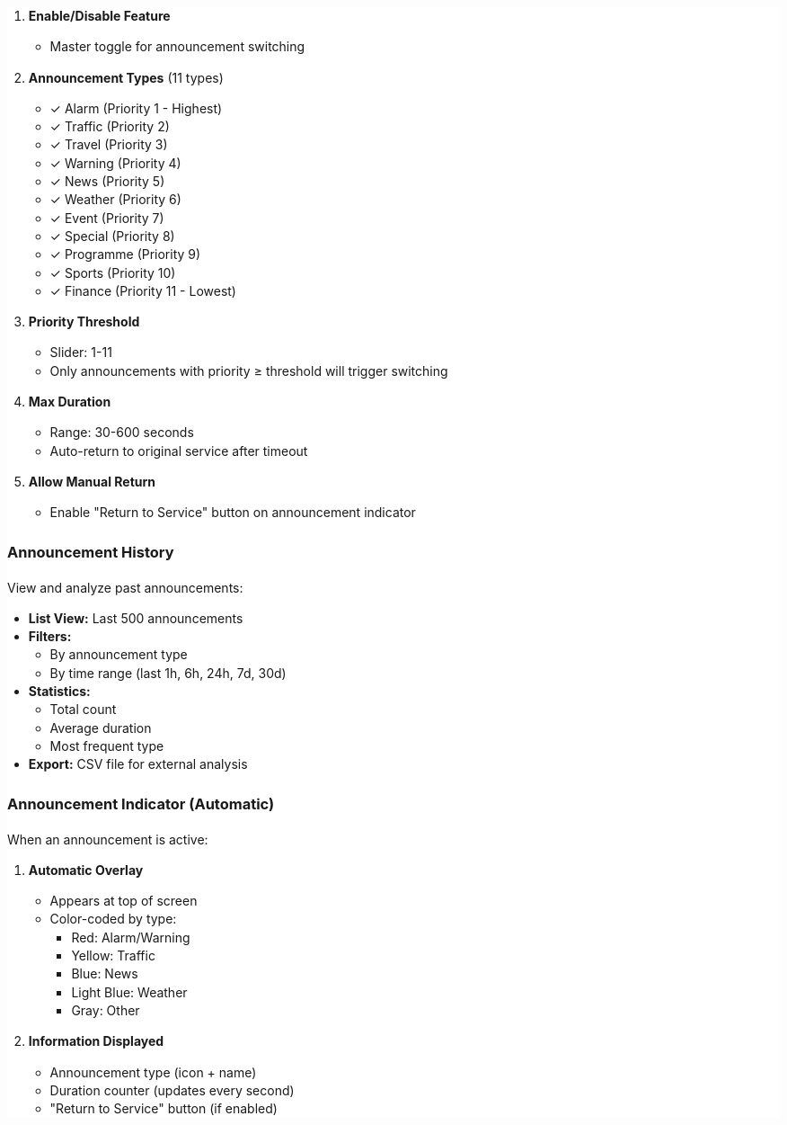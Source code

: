 1. **Enable/Disable Feature**
   - Master toggle for announcement switching

2. **Announcement Types** (11 types)
   - ✓ Alarm (Priority 1 - Highest)
   - ✓ Traffic (Priority 2)
   - ✓ Travel (Priority 3)
   - ✓ Warning (Priority 4)
   - ✓ News (Priority 5)
   - ✓ Weather (Priority 6)
   - ✓ Event (Priority 7)
   - ✓ Special (Priority 8)
   - ✓ Programme (Priority 9)
   - ✓ Sports (Priority 10)
   - ✓ Finance (Priority 11 - Lowest)

3. **Priority Threshold**
   - Slider: 1-11
   - Only announcements with priority ≥ threshold will trigger switching

4. **Max Duration**
   - Range: 30-600 seconds
   - Auto-return to original service after timeout

5. **Allow Manual Return**
   - Enable "Return to Service" button on announcement indicator

### Announcement History

View and analyze past announcements:

- **List View:** Last 500 announcements
- **Filters:**
  - By announcement type
  - By time range (last 1h, 6h, 24h, 7d, 30d)
- **Statistics:**
  - Total count
  - Average duration
  - Most frequent type
- **Export:** CSV file for external analysis

### Announcement Indicator (Automatic)

When an announcement is active:

1. **Automatic Overlay**
   - Appears at top of screen
   - Color-coded by type:
     - Red: Alarm/Warning
     - Yellow: Traffic
     - Blue: News
     - Light Blue: Weather
     - Gray: Other

2. **Information Displayed**
   - Announcement type (icon + name)
   - Duration counter (updates every second)
   - "Return to Service" button (if enabled)
